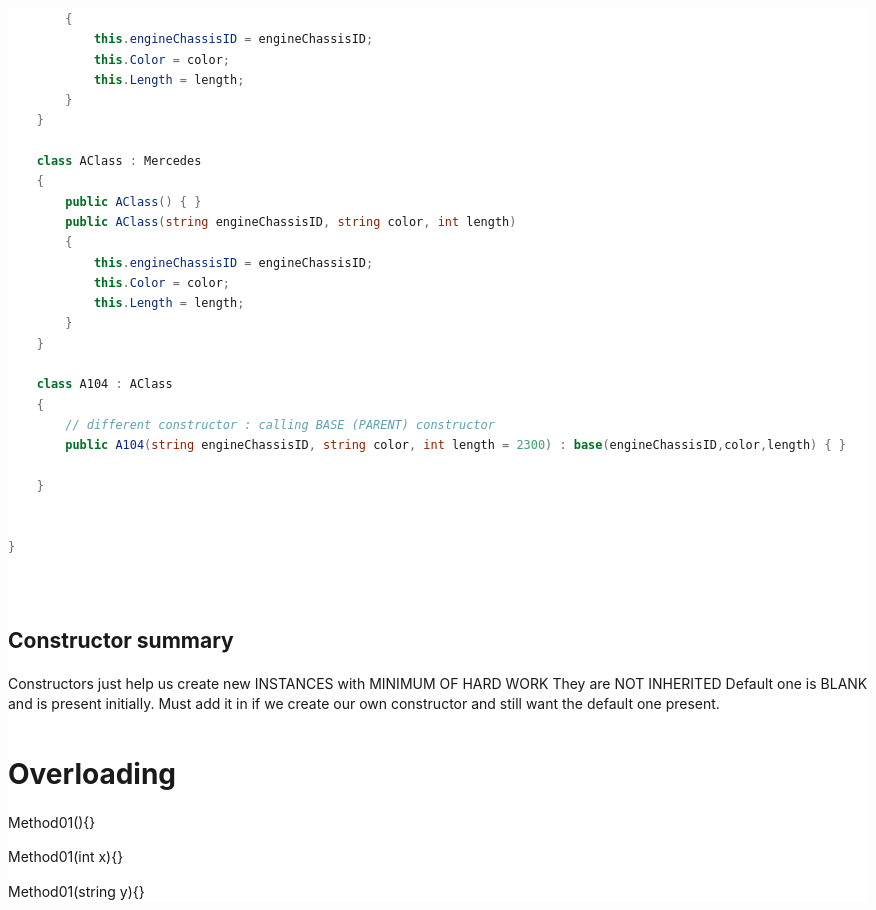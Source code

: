 ```cs
        {
            this.engineChassisID = engineChassisID;
            this.Color = color;
            this.Length = length;
        }
    }

    class AClass : Mercedes
    {
        public AClass() { }
        public AClass(string engineChassisID, string color, int length)
        {
            this.engineChassisID = engineChassisID;
            this.Color = color;
            this.Length = length;
        }
    }

    class A104 : AClass
    {
        // different constructor : calling BASE (PARENT) constructor
        public A104(string engineChassisID, string color, int length = 2300) : base(engineChassisID,color,length) { }

    }


}




```


## Constructor summary

Constructors just help us create new INSTANCES with MINIMUM OF HARD WORK
They are NOT INHERITED
Default one is BLANK and is present initially.  Must add it in if we create our own constructor and still want the default one present.



# Overloading

Method01(){}

Method01(int x){}

Method01(string y){}
